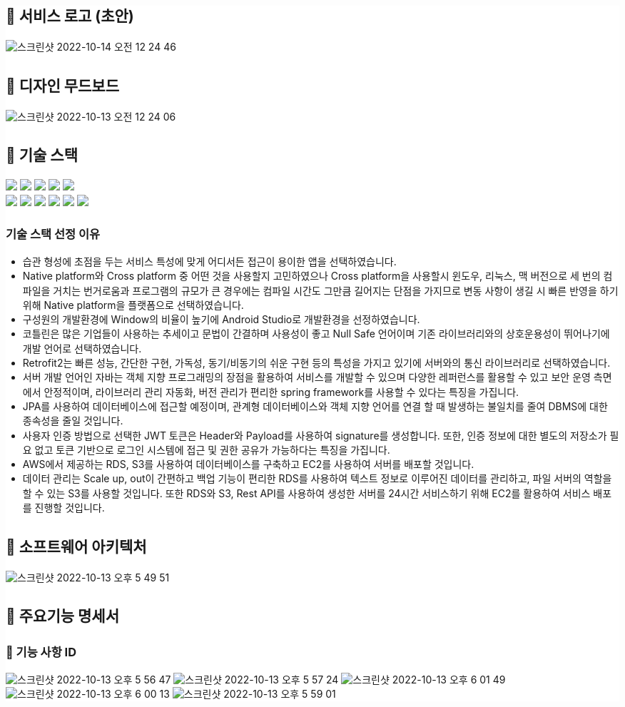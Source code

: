 
## 📑 서비스 로고 (초안)
<img width="159" alt="스크린샷 2022-10-14 오전 12 24 46" src="https://user-images.githubusercontent.com/84445210/195638850-7e3e3545-c54a-414b-8e4d-b55dec5e945a.png">


## 📑 디자인 무드보드
<img width="811" alt="스크린샷 2022-10-13 오전 12 24 06" src="https://user-images.githubusercontent.com/84445210/195636896-eb9f9a5b-e759-410b-9189-eca285c0f3f0.png">


## 📑 기술 스택
<img src="https://img.shields.io/badge/Kotlin-7F52FF?style=for-the-badge&logo=Kotlin&logoColor=white"> <img src="https://img.shields.io/badge/Android Studio-3DDC84?style=for-the-badge&logo=Android Studio&logoColor=white">
<img src="https://img.shields.io/badge/Figma-F24E1E?style=for-the-badge&logo=Figma&logoColor=white"> 
<img src="https://img.shields.io/badge/Retrofit2-CC0000?style=for-the-badge&logo=Retrofit2&logoColor=white"> 
<img src="https://img.shields.io/badge/GitHub-181717?style=for-the-badge&logo=GitHub&logoColor=white"> 
<br>
<img src="https://img.shields.io/badge/java-007396?style=for-the-badge&logo=java&logoColor=white"> <img src="https://img.shields.io/badge/Spring-6DB33F?style=for-the-badge&logo=Spring&logoColor=white"> <img src="https://img.shields.io/badge/Spring Security-6DB33F?style=for-the-badge&logo=Spring Security&logoColor=white"> <img src="https://img.shields.io/badge/mysql-4479A1?style=for-the-badge&logo=mysql&logoColor=white"> <img src="https://img.shields.io/badge/apache tomcat-F8DC75?style=for-the-badge&logo=apachetomcat&logoColor=white"> <img src="https://img.shields.io/badge/amazonaws-232F3E?style=for-the-badge&logo=amazonaws&logoColor=white"> 

### 기술 스택 선정 이유

- 습관 형성에 초점을 두는 서비스 특성에 맞게 어디서든 접근이 용이한 앱을 선택하였습니다.
- Native platform와 Cross platform 중 어떤 것을 사용할지 고민하였으나 Cross platform을 사용할시 윈도우, 리눅스, 맥 버전으로 세 번의 컴파일을 거치는 번거로움과 프로그램의 규모가 큰 경우에는 컴파일 시간도 그만큼 길어지는 단점을 가지므로 변동 사항이 생길 시 빠른 반영을 하기 위해 Native platform을 플랫폼으로 선택하였습니다.
- 구성원의 개발환경에 Window의 비율이 높기에 Android Studio로 개발환경을 선정하였습니다.
- 코틀린은 많은 기업들이 사용하는 추세이고 문법이 간결하며 사용성이 좋고 Null Safe 언어이며 기존 라이브러리와의 상호운용성이 뛰어나기에 개발 언어로 선택하였습니다.
- Retrofit2는 빠른 성능, 간단한 구현, 가독성, 동기/비동기의 쉬운 구현 등의 특성을 가지고 있기에 서버와의 통신 라이브러리로 선택하였습니다.
- 서버 개발 언어인 자바는 객체 지향 프로그래밍의 장점을 활용하여 서비스를 개발할 수 있으며 다양한 레퍼런스를 활용할 수 있고 보안 운영 측면에서 안정적이며, 라이브러리 관리 자동화, 버전 관리가 편리한 spring framework를 사용할 수 있다는 특징을 가집니다.
- JPA를 사용하여 데이터베이스에 접근할 예정이며, 관계형 데이터베이스와 객체 지향 언어를 연결 할 때 발생하는 불일치를 줄여 DBMS에 대한 종속성을 줄일 것입니다.
- 사용자 인증 방법으로 선택한 JWT 토큰은 Header와 Payload를 사용하여 signature를 생성합니다. 또한, 인증 정보에 대한 별도의 저장소가 필요 없고 토큰 기반으로 로그인 시스템에 접근 및 권한 공유가 가능하다는 특징을 가집니다.
- AWS에서 제공하는 RDS, S3를 사용하여 데이터베이스를 구축하고 EC2를 사용하여 서버를 배포할 것입니다.
- 데이터 관리는 Scale up, out이 간편하고 백업 기능이 편리한 RDS를 사용하여 텍스트 정보로 이루어진 데이터를 관리하고, 파일 서버의 역할을 할 수 있는 S3를 사용할 것입니다. 또한 RDS와 S3, Rest API를 사용하여 생성한 서버를 24시간 서비스하기 위해 EC2를 활용하여 서비스 배포를 진행할 것입니다.

## 📑 소프트웨어 아키텍처
<img width="503" alt="스크린샷 2022-10-13 오후 5 49 51" src="https://user-images.githubusercontent.com/84445210/195549538-f7cf83c3-20d0-4678-a95d-33a94739bc6b.png">

## 📑 주요기능 명세서
### 📎 기능 사항 ID
<img width="702" alt="스크린샷 2022-10-13 오후 5 56 47" src="https://user-images.githubusercontent.com/84445210/195551448-c82e44a7-12bc-4c77-91f2-e79c8cd2edf6.png">
<img width="702" alt="스크린샷 2022-10-13 오후 5 57 24" src="https://user-images.githubusercontent.com/84445210/195551579-f66853a2-bfc1-47c3-8370-872d5e5748c9.png">
<img width="704" alt="스크린샷 2022-10-13 오후 6 01 49" src="https://user-images.githubusercontent.com/84445210/195552701-a1772cb2-5c46-41ae-8a0f-25bf6ddd1751.png">
<img width="705" alt="스크린샷 2022-10-13 오후 6 00 13" src="https://user-images.githubusercontent.com/84445210/195552328-f9286b0a-d9ed-4f2a-979c-a6b5b8e3e6d7.png">
<img width="700" alt="스크린샷 2022-10-13 오후 5 59 01" src="https://user-images.githubusercontent.com/84445210/195551987-400cdc5d-8ba5-43c8-bbae-7428af46d2e3.png">
